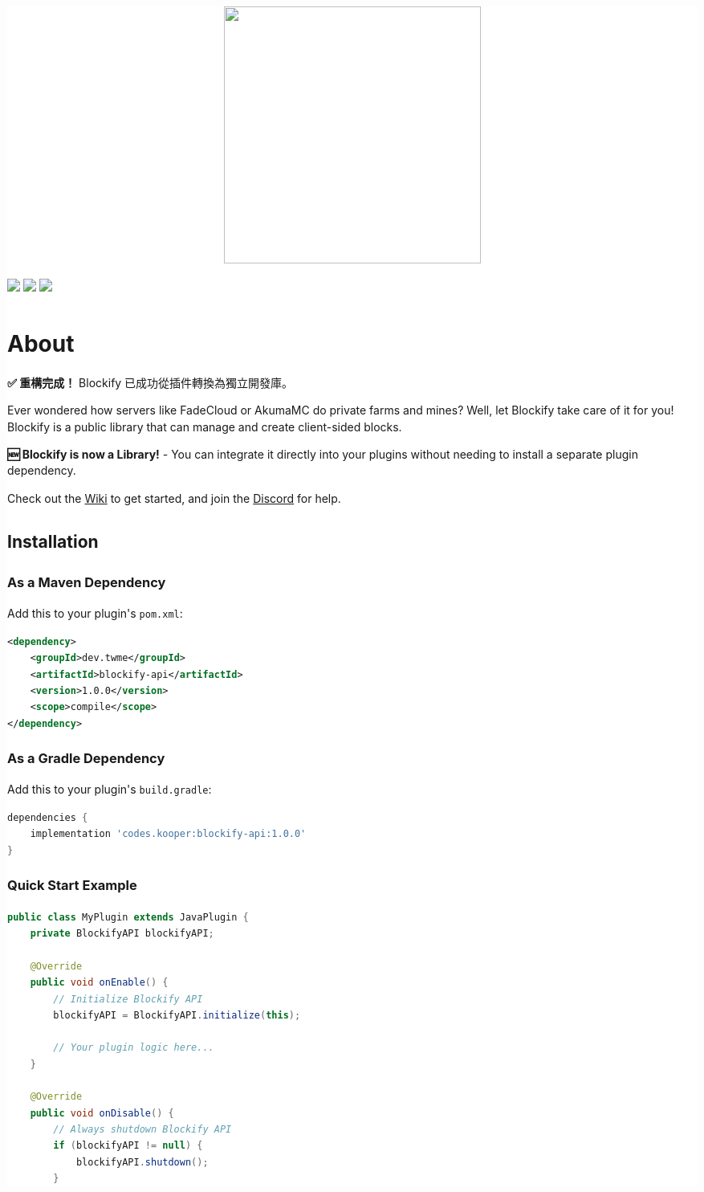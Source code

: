 <div align="center">
    <img src="blockify.png" width="320" height="320">
</div>

[![](https://img.shields.io/github/license/kooperlol/blockify.svg)](https://github.com/Kooperlol/Blockify/blob/master/LICENSE.md) [![](https://jitpack.io/v/Kooperlol/Blockify.svg)](https://jitpack.io/#Kooperlol/Blockify) [![](https://img.shields.io/badge/Discord-7289DA?style=for-the-badge&logo=discord&logoColor=white)](https://discord.gg/HeH2CuFCjz)

# About
**✅ 重構完成！** Blockify 已成功從插件轉換為獨立開發庫。

Ever wondered how servers like FadeCloud or AkumaMC do private farms and mines?
Well, let Blockify take care of it for you! Blockify is a public library that can manage and create client-sided blocks.

**🆕 Blockify is now a Library!** - You can integrate it directly into your plugins without needing to install a separate plugin dependency.

Check out the [Wiki](https://github.com/Kooperlol/Blockify/wiki) to get started, and join the [Discord](https://discord.gg/BKrSKqaAZp) for help.

## Installation

### As a Maven Dependency
Add this to your plugin's `pom.xml`:

```xml
<dependency>
    <groupId>dev.twme</groupId>
    <artifactId>blockify-api</artifactId>
    <version>1.0.0</version>
    <scope>compile</scope>
</dependency>
```

### As a Gradle Dependency
Add this to your plugin's `build.gradle`:

```gradle
dependencies {
    implementation 'codes.kooper:blockify-api:1.0.0'
}
```

### Quick Start Example

```java
public class MyPlugin extends JavaPlugin {
    private BlockifyAPI blockifyAPI;
    
    @Override
    public void onEnable() {
        // Initialize Blockify API
        blockifyAPI = BlockifyAPI.initialize(this);
        
        // Your plugin logic here...
    }
    
    @Override
    public void onDisable() {
        // Always shutdown Blockify API
        if (blockifyAPI != null) {
            blockifyAPI.shutdown();
        }
```